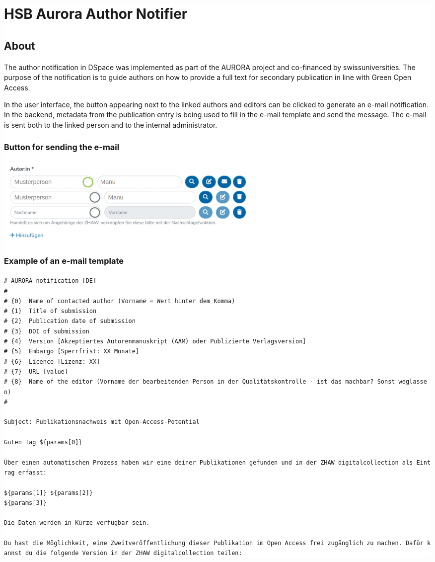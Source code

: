 # HSB Aurora Author Notifier


## About
The author notification in DSpace was implemented as part of the AURORA project and co-financed by swissuniversities. The purpose of the notification is to guide authors on how to provide a full text for secondary publication in line with Green Open Access.


In the user interface, the button appearing next to the linked authors and editors can be clicked to generate an e-mail notification. In the backend, metadata from the publication entry is being used to fill in the e-mail template and send the message. The e-mail is sent both to the linked person and to the internal administrator.

### Button for sending the e-mail

<img src="public/assets/img/frontend_author_button.png" alt="author_notification_button" width="500">

### Example of an e-mail template

```
# AURORA notification [DE]
# 
# {0}  Name of contacted author (Vorname = Wert hinter dem Komma)
# {1}  Title of submission
# {2}  Publication date of submission
# {3}  DOI of submission
# {4}  Version [Akzeptiertes Autorenmanuskript (AAM) oder Publizierte Verlagsversion]
# {5}  Embargo [Sperrfrist: XX Monate] 
# {6}  Licence [Lizenz: XX]
# {7}  URL [value]
# {8}  Name of the editor (Vorname der bearbeitenden Person in der Qualitätskontrolle - ist das machbar? Sonst weglassen)
#

Subject: Publikationsnachweis mit Open-Access-Potential

Guten Tag ${params[0]}

Über einen automatischen Prozess haben wir eine deiner Publikationen gefunden und in der ZHAW digitalcollection als Eintrag erfasst:

${params[1]} ${params[2]}
${params[3]}

Die Daten werden in Kürze verfügbar sein.

Du hast die Möglichkeit, eine Zweitveröffentlichung dieser Publikation im Open Access frei zugänglich zu machen. Dafür kannst du die folgende Version in der ZHAW digitalcollection teilen:
```